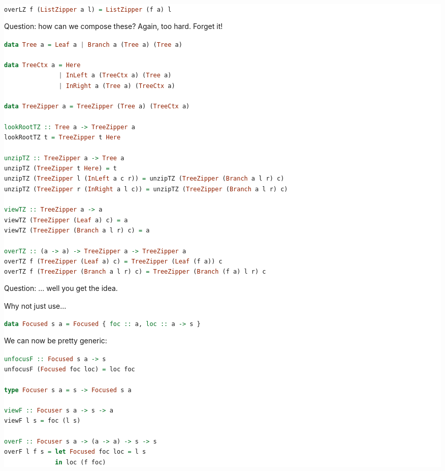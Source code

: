 ```haskell
overLZ f (ListZipper a l) = ListZipper (f a) l
```

Question: how can we compose these? Again, too hard. Forget it!

```haskell
data Tree a = Leaf a | Branch a (Tree a) (Tree a)

data TreeCtx a = Here
               | InLeft a (TreeCtx a) (Tree a)
               | InRight a (Tree a) (TreeCtx a)

data TreeZipper a = TreeZipper (Tree a) (TreeCtx a)

lookRootTZ :: Tree a -> TreeZipper a
lookRootTZ t = TreeZipper t Here

unzipTZ :: TreeZipper a -> Tree a
unzipTZ (TreeZipper t Here) = t
unzipTZ (TreeZipper l (InLeft a c r)) = unzipTZ (TreeZipper (Branch a l r) c)
unzipTZ (TreeZipper r (InRight a l c)) = unzipTZ (TreeZipper (Branch a l r) c)

viewTZ :: TreeZipper a -> a
viewTZ (TreeZipper (Leaf a) c) = a
viewTZ (TreeZipper (Branch a l r) c) = a

overTZ :: (a -> a) -> TreeZipper a -> TreeZipper a
overTZ f (TreeZipper (Leaf a) c) = TreeZipper (Leaf (f a)) c
overTZ f (TreeZipper (Branch a l r) c) = TreeZipper (Branch (f a) l r) c
```

Question: ... well you get the idea.

Why not just use...

```haskell
data Focused s a = Focused { foc :: a, loc :: a -> s }
```

We can now be pretty generic:

```haskell
unfocusF :: Focused s a -> s
unfocusF (Focused foc loc) = loc foc

type Focuser s a = s -> Focused s a

viewF :: Focuser s a -> s -> a
viewF l s = foc (l s)

overF :: Focuser s a -> (a -> a) -> s -> s
overF l f s = let Focused foc loc = l s
              in loc (f foc)
```
